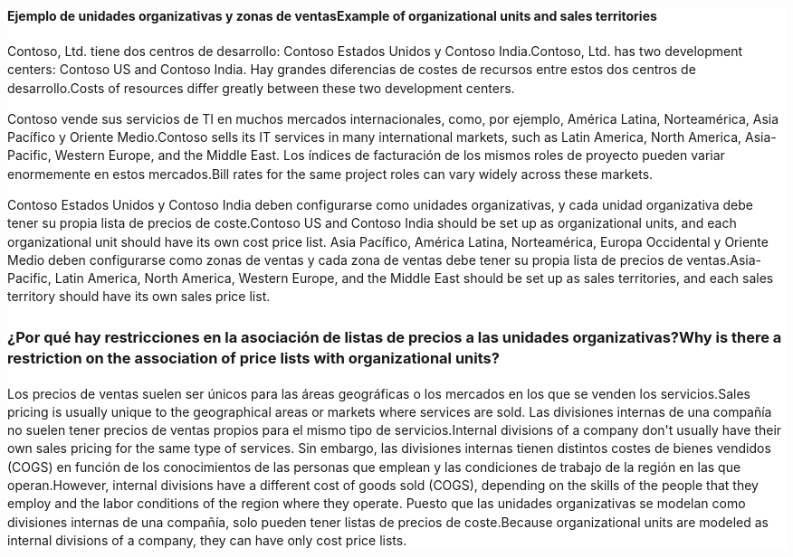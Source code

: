 #### <a name="example-of-organizational-units-and-sales-territories"></a><span data-ttu-id="77cdb-160">Ejemplo de unidades organizativas y zonas de ventas</span><span class="sxs-lookup"><span data-stu-id="77cdb-160">Example of organizational units and sales territories</span></span>

<span data-ttu-id="77cdb-161">Contoso, Ltd. tiene dos centros de desarrollo: Contoso Estados Unidos y Contoso India.</span><span class="sxs-lookup"><span data-stu-id="77cdb-161">Contoso, Ltd. has two development centers: Contoso US and Contoso India.</span></span> <span data-ttu-id="77cdb-162">Hay grandes diferencias de costes de recursos entre estos dos centros de desarrollo.</span><span class="sxs-lookup"><span data-stu-id="77cdb-162">Costs of resources differ greatly between these two development centers.</span></span>

<span data-ttu-id="77cdb-163">Contoso vende sus servicios de TI en muchos mercados internacionales, como, por ejemplo, América Latina, Norteamérica, Asia Pacífico y Oriente Medio.</span><span class="sxs-lookup"><span data-stu-id="77cdb-163">Contoso sells its IT services in many international markets, such as Latin America, North America, Asia-Pacific, Western Europe, and the Middle East.</span></span> <span data-ttu-id="77cdb-164">Los índices de facturación de los mismos roles de proyecto pueden variar enormemente en estos mercados.</span><span class="sxs-lookup"><span data-stu-id="77cdb-164">Bill rates for the same project roles can vary widely across these markets.</span></span>

<span data-ttu-id="77cdb-165">Contoso Estados Unidos y Contoso India deben configurarse como unidades organizativas, y cada unidad organizativa debe tener su propia lista de precios de coste.</span><span class="sxs-lookup"><span data-stu-id="77cdb-165">Contoso US and Contoso India should be set up as organizational units, and each organizational unit should have its own cost price list.</span></span> <span data-ttu-id="77cdb-166">Asia Pacífico, América Latina, Norteamérica, Europa Occidental y Oriente Medio deben configurarse como zonas de ventas y cada zona de ventas debe tener su propia lista de precios de ventas.</span><span class="sxs-lookup"><span data-stu-id="77cdb-166">Asia-Pacific, Latin America, North America, Western Europe, and the Middle East should be set up as sales territories, and each sales territory should have its own sales price list.</span></span>

### <a name="why-is-there-a-restriction-on-the-association-of-price-lists-with-organizational-units"></a><span data-ttu-id="77cdb-167">¿Por qué hay restricciones en la asociación de listas de precios a las unidades organizativas?</span><span class="sxs-lookup"><span data-stu-id="77cdb-167">Why is there a restriction on the association of price lists with organizational units?</span></span> 

<span data-ttu-id="77cdb-168">Los precios de ventas suelen ser únicos para las áreas geográficas o los mercados en los que se venden los servicios.</span><span class="sxs-lookup"><span data-stu-id="77cdb-168">Sales pricing is usually unique to the geographical areas or markets where services are sold.</span></span> <span data-ttu-id="77cdb-169">Las divisiones internas de una compañía no suelen tener precios de ventas propios para el mismo tipo de servicios.</span><span class="sxs-lookup"><span data-stu-id="77cdb-169">Internal divisions of a company don't usually have their own sales pricing for the same type of services.</span></span> <span data-ttu-id="77cdb-170">Sin embargo, las divisiones internas tienen distintos costes de bienes vendidos (COGS) en función de los conocimientos de las personas que emplean y las condiciones de trabajo de la región en las que operan.</span><span class="sxs-lookup"><span data-stu-id="77cdb-170">However, internal divisions have a different cost of goods sold (COGS), depending on the skills of the people that they employ and the labor conditions of the region where they operate.</span></span> <span data-ttu-id="77cdb-171">Puesto que las unidades organizativas se modelan como divisiones internas de una compañía, solo pueden tener listas de precios de coste.</span><span class="sxs-lookup"><span data-stu-id="77cdb-171">Because organizational units are modeled as internal divisions of a company, they can have only cost price lists.</span></span>
